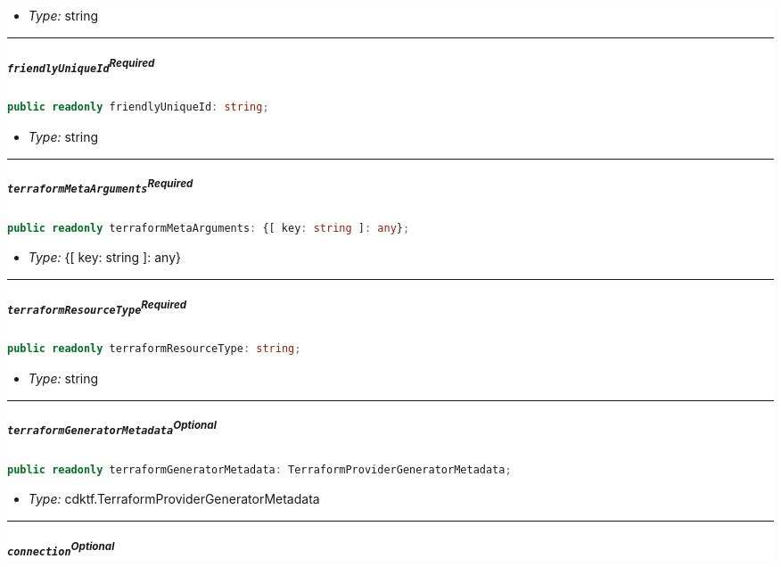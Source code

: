- *Type:* string

---

##### `friendlyUniqueId`<sup>Required</sup> <a name="friendlyUniqueId" id="@cdktf/provider-vault.identityGroupAlias.IdentityGroupAlias.property.friendlyUniqueId"></a>

```typescript
public readonly friendlyUniqueId: string;
```

- *Type:* string

---

##### `terraformMetaArguments`<sup>Required</sup> <a name="terraformMetaArguments" id="@cdktf/provider-vault.identityGroupAlias.IdentityGroupAlias.property.terraformMetaArguments"></a>

```typescript
public readonly terraformMetaArguments: {[ key: string ]: any};
```

- *Type:* {[ key: string ]: any}

---

##### `terraformResourceType`<sup>Required</sup> <a name="terraformResourceType" id="@cdktf/provider-vault.identityGroupAlias.IdentityGroupAlias.property.terraformResourceType"></a>

```typescript
public readonly terraformResourceType: string;
```

- *Type:* string

---

##### `terraformGeneratorMetadata`<sup>Optional</sup> <a name="terraformGeneratorMetadata" id="@cdktf/provider-vault.identityGroupAlias.IdentityGroupAlias.property.terraformGeneratorMetadata"></a>

```typescript
public readonly terraformGeneratorMetadata: TerraformProviderGeneratorMetadata;
```

- *Type:* cdktf.TerraformProviderGeneratorMetadata

---

##### `connection`<sup>Optional</sup> <a name="connection" id="@cdktf/provider-vault.identityGroupAlias.IdentityGroupAlias.property.connection"></a>
